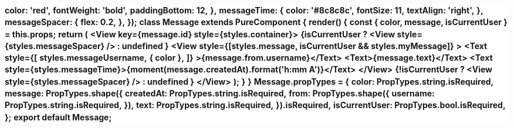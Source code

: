 <b>    color: &#x27;red&#x27;,</b>
<b>    fontWeight: &#x27;bold&#x27;,</b>
<b>    paddingBottom: 12,</b>
<b>  },</b>
<b>  messageTime: {</b>
<b>    color: &#x27;#8c8c8c&#x27;,</b>
<b>    fontSize: 11,</b>
<b>    textAlign: &#x27;right&#x27;,</b>
<b>  },</b>
<b>  messageSpacer: {</b>
<b>    flex: 0.2,</b>
<b>  },</b>
<b>});</b>
<b></b>
<b>class Message extends PureComponent {</b>
<b>  render() {</b>
<b>    const { color, message, isCurrentUser } &#x3D; this.props;</b>
<b></b>
<b>    return (</b>
<b>      &lt;View key&#x3D;{message.id} style&#x3D;{styles.container}&gt;</b>
<b>        {isCurrentUser ? &lt;View style&#x3D;{styles.messageSpacer} /&gt; : undefined }</b>
<b>        &lt;View</b>
<b>          style&#x3D;{[styles.message, isCurrentUser &amp;&amp; styles.myMessage]}</b>
<b>        &gt;</b>
<b>          &lt;Text</b>
<b>            style&#x3D;{[</b>
<b>              styles.messageUsername,</b>
<b>              { color },</b>
<b>            ]}</b>
<b>          &gt;{message.from.username}&lt;/Text&gt;</b>
<b>          &lt;Text&gt;{message.text}&lt;/Text&gt;</b>
<b>          &lt;Text style&#x3D;{styles.messageTime}&gt;{moment(message.createdAt).format(&#x27;h:mm A&#x27;)}&lt;/Text&gt;</b>
<b>        &lt;/View&gt;</b>
<b>        {!isCurrentUser ? &lt;View style&#x3D;{styles.messageSpacer} /&gt; : undefined }</b>
<b>      &lt;/View&gt;</b>
<b>    );</b>
<b>  }</b>
<b>}</b>
<b></b>
<b>Message.propTypes &#x3D; {</b>
<b>  color: PropTypes.string.isRequired,</b>
<b>  message: PropTypes.shape({</b>
<b>    createdAt: PropTypes.string.isRequired,</b>
<b>    from: PropTypes.shape({</b>
<b>      username: PropTypes.string.isRequired,</b>
<b>    }),</b>
<b>    text: PropTypes.string.isRequired,</b>
<b>  }).isRequired,</b>
<b>  isCurrentUser: PropTypes.bool.isRequired,</b>
<b>};</b>
<b></b>
<b>export default Message;</b>
</pre>


[//]: # (head-end)
[{]: <helper> (diffStep 3.1 files="client/src/navigation.js")
[}]: #
[{]: <helper> (diffStep 3.2)
[}]: #
[{]: <helper> (diffStep 3.3 files="client/src/screens/groups.screen.js")
[}]: #
[{]: <helper> (diffStep 3.3 files="client/src/navigation.js")
[}]: #
[{]: <helper> (diffStep 3.4)
[}]: #
[{]: <helper> (diffStep 3.5)
[}]: #
[{]: <helper> (diffStep 3.6 files="client/src/navigation.js")
[}]: #
[{]: <helper> (diffStep 3.6 files="client/src/screens/groups.screen.js")
[}]: #
[{]: <helper> (diffStep 3.7)
[}]: #
[{]: <helper> (diffStep 3.8)
[}]: #
[{]: <helper> (diffStep 3.9)
[}]: #
[{]: <helper> (diffStep "3.10")
[}]: #
[//]: # (foot-start)
[{]: <helper> (navStep)
[}]: #